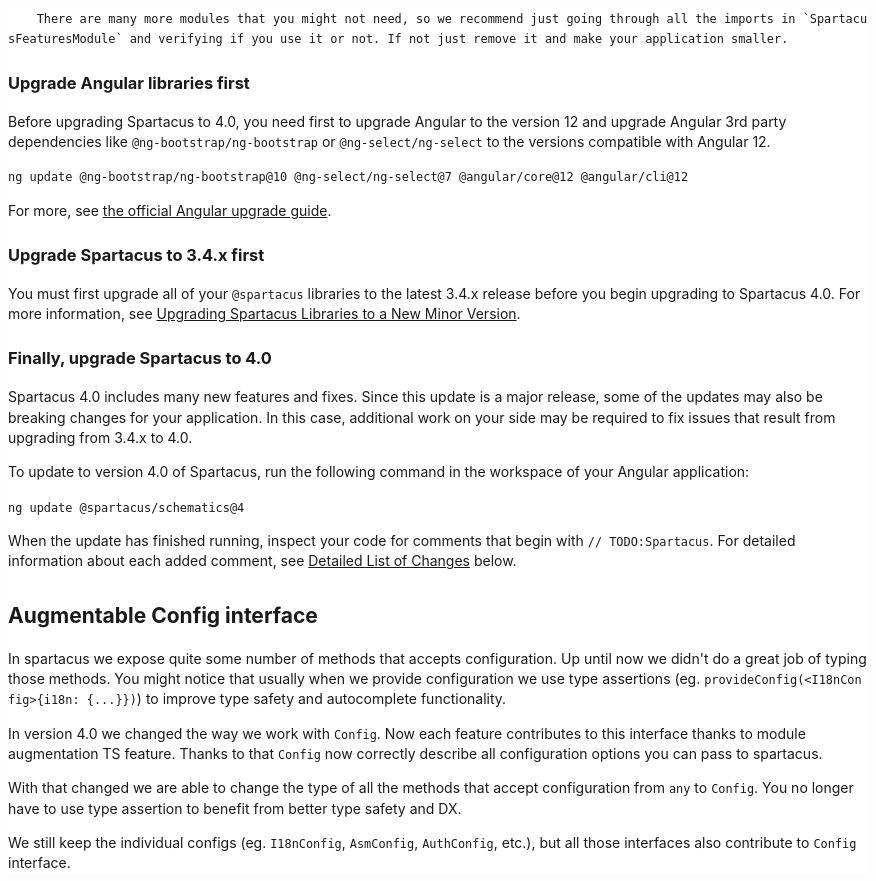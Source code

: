         There are many more modules that you might not need, so we recommend just going through all the imports in `SpartacusFeaturesModule` and verifying if you use it or not. If not just remove it and make your application smaller.

### Upgrade Angular libraries first
Before upgrading Spartacus to 4.0, you need first to upgrade Angular to the version 12 and upgrade Angular 3rd party dependencies like `@ng-bootstrap/ng-bootstrap` or `@ng-select/ng-select` to the versions compatible with Angular 12.

```bash
ng update @ng-bootstrap/ng-bootstrap@10 @ng-select/ng-select@7 @angular/core@12 @angular/cli@12
```

For more, see [the official Angular upgrade guide](https://update.angular.io/).

### Upgrade Spartacus to 3.4.x first
You must first upgrade all of your `@spartacus` libraries to the latest 3.4.x release before you begin upgrading to Spartacus 4.0. For more information, see [Upgrading Spartacus Libraries to a New Minor Version](https://sap.github.io/spartacus-docs/release-information/#upgrading-spartacus-libraries-to-a-new-minor-version).

### Finally, upgrade Spartacus to 4.0
Spartacus 4.0 includes many new features and fixes. Since this update is a major release, some of the updates may also be breaking changes for your application. In this case, additional work on your side may be required to fix issues that result from upgrading from 3.4.x to 4.0.

To update to version 4.0 of Spartacus, run the following command in the workspace of your Angular application:

```bash
ng update @spartacus/schematics@4
```

When the update has finished running, inspect your code for comments that begin with `// TODO:Spartacus`. For detailed information about each added comment, see [Detailed List of Changes](#detailed-list-of-changes) below.

## Augmentable Config interface

In spartacus we expose quite some number of methods that accepts configuration. Up until now we didn't do a great job of typing those methods. You might notice that usually when we provide configuration we use type assertions (eg. `provideConfig(<I18nConfig>{i18n: {...}})`) to improve type safety and autocomplete functionality.

In version 4.0 we changed the way we work with `Config`. Now each feature contributes to this interface thanks to module augmentation TS feature. Thanks to that `Config` now correctly describe all configuration options you can pass to spartacus.

With that changed we are able to change the type of all the methods that accept configuration from `any` to `Config`. You no longer have to use type assertion to benefit from better type safety and DX.

We still keep the individual configs (eg. `I18nConfig`, `AsmConfig`, `AuthConfig`, etc.), but all those interfaces also contribute to `Config` interface.
